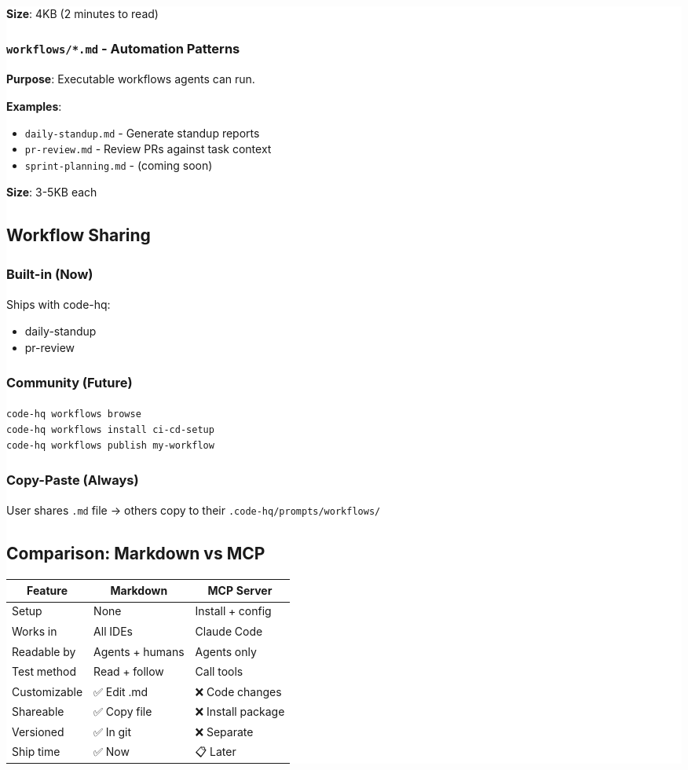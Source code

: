 **Size**: 4KB (2 minutes to read)

### `workflows/*.md` - Automation Patterns

**Purpose**: Executable workflows agents can run.

**Examples**:

- `daily-standup.md` - Generate standup reports
- `pr-review.md` - Review PRs against task context
- `sprint-planning.md` - (coming soon)

**Size**: 3-5KB each

## Workflow Sharing

### Built-in (Now)

Ships with code-hq:

- daily-standup
- pr-review

### Community (Future)

```bash
code-hq workflows browse
code-hq workflows install ci-cd-setup
code-hq workflows publish my-workflow
```

### Copy-Paste (Always)

User shares `.md` file → others copy to their `.code-hq/prompts/workflows/`

## Comparison: Markdown vs MCP

| Feature      | Markdown        | MCP Server         |
| ------------ | --------------- | ------------------ |
| Setup        | None            | Install + config   |
| Works in     | All IDEs        | Claude Code        |
| Readable by  | Agents + humans | Agents only        |
| Test method  | Read + follow   | Call tools         |
| Customizable | ✅ Edit .md     | ❌ Code changes    |
| Shareable    | ✅ Copy file    | ❌ Install package |
| Versioned    | ✅ In git       | ❌ Separate        |
| Ship time    | ✅ Now          | 📋 Later           |
